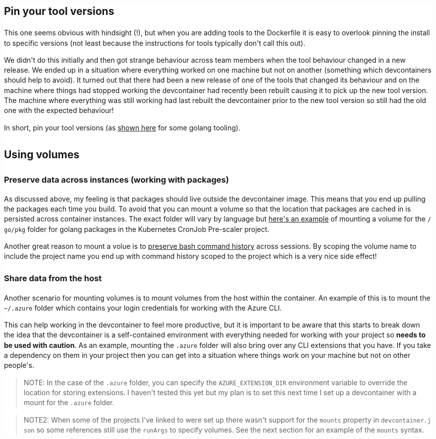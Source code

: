 ## Pin your tool versions

This one seems obvious with hindsight (!), but when you are adding tools to the Dockerfile it is easy to overlook pinning the install to specific versions (not least because the instructions for tools typically don't call this out).

We didn't do this initially and then got strange behaviour across team members when the tool behaviour changed in a new release. We ended up in a situation where everything worked on one machine but not on another (something which devcontainers should help to avoid). It turned out that there had been a new release of one of the tools that changed its behaviour and on the machine where things had stopped working the devcontainer had recently been rebuilt causing it to pick up the new tool version. The machine where everything was still working had last rebuilt the devcontainer prior to the new tool version so still had the old one with the expected behaviour!

In short, pin your tool versions (as [shown here](https://github.com/microsoft/azure-databricks-operator/blob/master/.devcontainer/Dockerfile#L51) for some golang tooling).

## Using volumes

### Preserve data across instances (working with packages)

As discussed above, my feeling is that packages should live outside the devcontainer image. This means that you end up pulling the packages each time you build. To avoid that you can mount a volume so that the location that packages are cached in is persisted across container instances. The exact folder will vary by language but [here's an example](https://github.com/microsoft/k8s-cronjob-prescaler/blob/ed87743e370a0e4bfdf6e7d4fbb4c40bd915d0f7/.devcontainer/devcontainer.json#L7) of mounting a volume for the `/go/pkg` folder for golang packages in the Kubernetes CronJob Pre-scaler project.

Another great reason to mount a volue is to [preserve bash command history](https://code.visualstudio.com/docs/remote/containers-advanced#_persist-bash-history-between-runs) across sessions. By scoping the volume name to include the project name you end up with command history scoped to the project which is a very nice side effect!

### Share data from the host

Another scenario for mounting volumes is to mount volumes from the host within the container. An example of this is to mount the `~/.azure` folder which contains your login credentials for working with the Azure CLI.

This can help working in the devcontainer to feel more productive, but it is important to be aware that this starts to break down the idea that the devcontainer is a self-contained environment with everything needed for working with your project so **needs to be used with caution**. As an example, mounting the `.azure` folder will also bring over any CLI extensions that you have. If you take a dependency on them in your project then you can get into a situation where things work on your machine but not on other people's.

> NOTE: In the case of the `.azure` folder, you can specify the `AZURE_EXTENSION_DIR` environment variable to override the location for storing extensions. I haven't tested this yet but my plan is to set this next time I set up a devcontainer with a mount for the `.azure` folder.

> NOTE2: When some of the projects I've linked to were set up there wasn't support for the `mounts` property in `devcontainer.json` so some references still use the `runArgs` to specify volumes. See the next section for an example of the `mounts` syntax.
